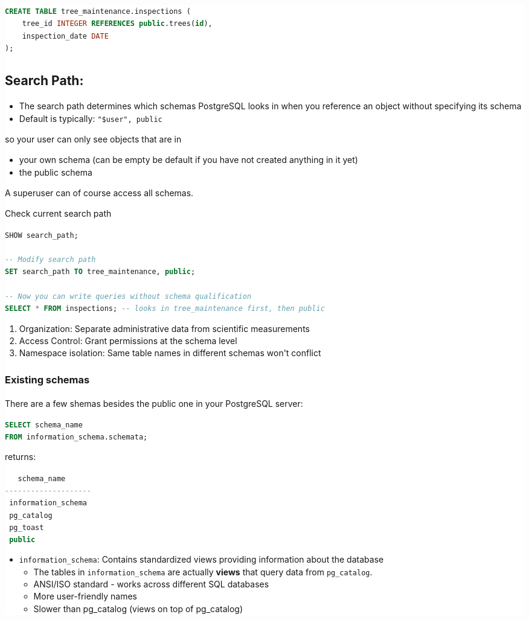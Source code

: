 ```sql
CREATE TABLE tree_maintenance.inspections (
    tree_id INTEGER REFERENCES public.trees(id),
    inspection_date DATE
);
```

## Search Path:

- The search path determines which schemas PostgreSQL looks in when you reference an object without specifying its schema
- Default is typically: `"$user", public`

so your user can only see objects that are in

- your own schema (can be empty be default if you have not created anything in it yet)
- the public schema

A superuser can of course access all schemas.



Check current search path
```sql
SHOW search_path;

-- Modify search path
SET search_path TO tree_maintenance, public;

-- Now you can write queries without schema qualification
SELECT * FROM inspections; -- looks in tree_maintenance first, then public
```

1. Organization: Separate administrative data from scientific measurements
2. Access Control: Grant permissions at the schema level
3. Namespace isolation: Same table names in different schemas won't conflict

### Existing schemas

There are a few shemas besides the public one in your PostgreSQL server:

```sql
SELECT schema_name
FROM information_schema.schemata;
```

returns:

```sql
   schema_name
--------------------
 information_schema
 pg_catalog
 pg_toast
 public
```

- `information_schema`: Contains standardized views providing information about the database
  - The tables in `information_schema` are actually **views** that query data from `pg_catalog`.
  - ANSI/ISO standard - works across different SQL databases
  - More user-friendly names
  - Slower than pg_catalog (views on top of pg_catalog)

